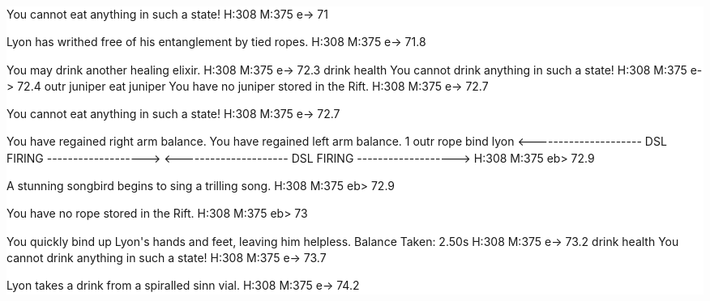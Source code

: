 You cannot eat anything in such a state!
H:308 M:375 e-> 
71

Lyon has writhed free of his entanglement by tied ropes.
H:308 M:375 e-> 
71.8

You may drink another healing elixir.
H:308 M:375 e-> 
72.3
drink health
You cannot drink anything in such a state!
H:308 M:375 e-> 
72.4
outr juniper
eat juniper
You have no juniper stored in the Rift.
H:308 M:375 e-> 
72.7

You cannot eat anything in such a state!
H:308 M:375 e-> 
72.7

You have regained right arm balance.
You have regained left arm balance.
1
outr rope
bind lyon
<--------------------- DSL FIRING ------------------->
<--------------------- DSL FIRING ------------------->
H:308 M:375 eb> 
72.9

A stunning songbird begins to sing a trilling song.
H:308 M:375 eb> 
72.9

You have no rope stored in the Rift.
H:308 M:375 eb> 
73

You quickly bind up Lyon's hands and feet, leaving him helpless.
Balance Taken: 2.50s
H:308 M:375 e-> 
73.2
drink health
You cannot drink anything in such a state!
H:308 M:375 e-> 
73.7

Lyon takes a drink from a spiralled sinn vial.
H:308 M:375 e-> 
74.2
